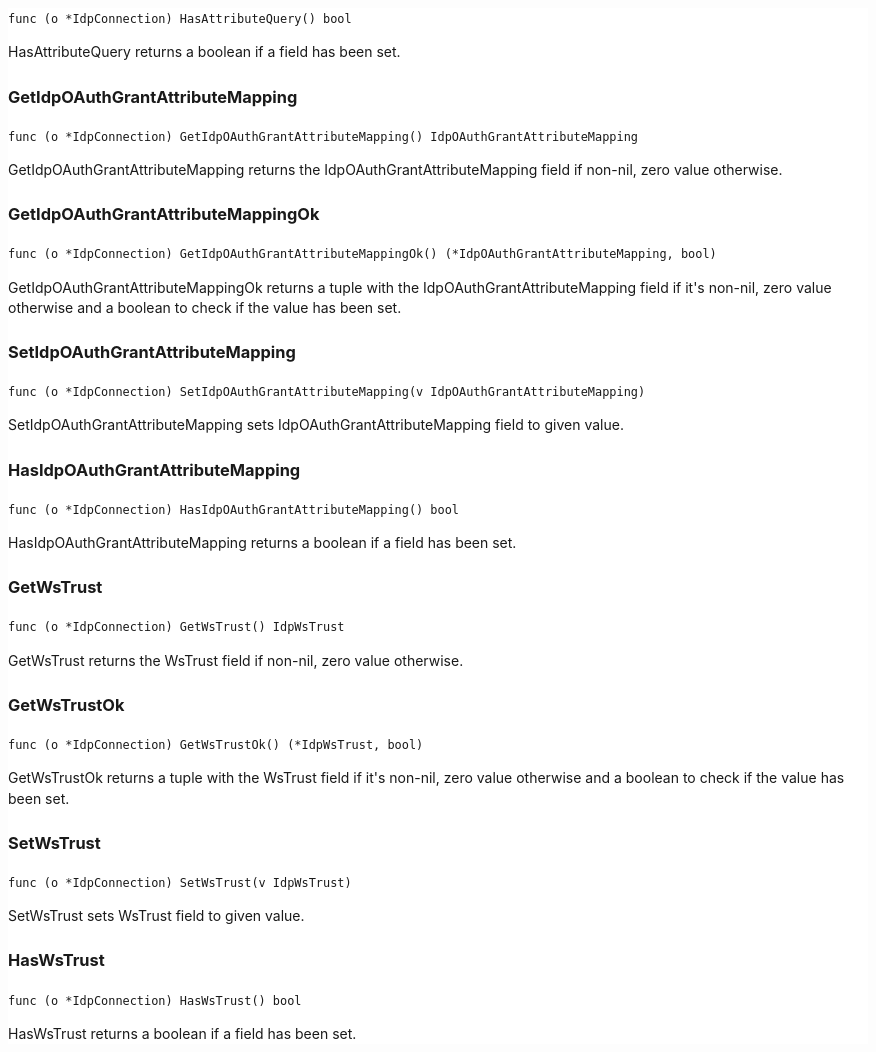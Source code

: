 `func (o *IdpConnection) HasAttributeQuery() bool`

HasAttributeQuery returns a boolean if a field has been set.

### GetIdpOAuthGrantAttributeMapping

`func (o *IdpConnection) GetIdpOAuthGrantAttributeMapping() IdpOAuthGrantAttributeMapping`

GetIdpOAuthGrantAttributeMapping returns the IdpOAuthGrantAttributeMapping field if non-nil, zero value otherwise.

### GetIdpOAuthGrantAttributeMappingOk

`func (o *IdpConnection) GetIdpOAuthGrantAttributeMappingOk() (*IdpOAuthGrantAttributeMapping, bool)`

GetIdpOAuthGrantAttributeMappingOk returns a tuple with the IdpOAuthGrantAttributeMapping field if it's non-nil, zero value otherwise
and a boolean to check if the value has been set.

### SetIdpOAuthGrantAttributeMapping

`func (o *IdpConnection) SetIdpOAuthGrantAttributeMapping(v IdpOAuthGrantAttributeMapping)`

SetIdpOAuthGrantAttributeMapping sets IdpOAuthGrantAttributeMapping field to given value.

### HasIdpOAuthGrantAttributeMapping

`func (o *IdpConnection) HasIdpOAuthGrantAttributeMapping() bool`

HasIdpOAuthGrantAttributeMapping returns a boolean if a field has been set.

### GetWsTrust

`func (o *IdpConnection) GetWsTrust() IdpWsTrust`

GetWsTrust returns the WsTrust field if non-nil, zero value otherwise.

### GetWsTrustOk

`func (o *IdpConnection) GetWsTrustOk() (*IdpWsTrust, bool)`

GetWsTrustOk returns a tuple with the WsTrust field if it's non-nil, zero value otherwise
and a boolean to check if the value has been set.

### SetWsTrust

`func (o *IdpConnection) SetWsTrust(v IdpWsTrust)`

SetWsTrust sets WsTrust field to given value.

### HasWsTrust

`func (o *IdpConnection) HasWsTrust() bool`

HasWsTrust returns a boolean if a field has been set.
